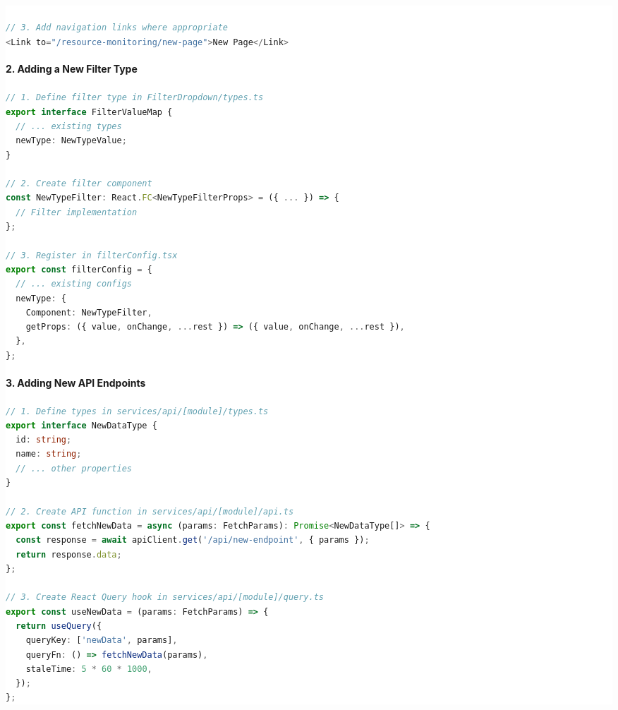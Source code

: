 ```typescript

// 3. Add navigation links where appropriate
<Link to="/resource-monitoring/new-page">New Page</Link>
```

#### 2. Adding a New Filter Type
```typescript
// 1. Define filter type in FilterDropdown/types.ts
export interface FilterValueMap {
  // ... existing types
  newType: NewTypeValue;
}

// 2. Create filter component
const NewTypeFilter: React.FC<NewTypeFilterProps> = ({ ... }) => {
  // Filter implementation
};

// 3. Register in filterConfig.tsx
export const filterConfig = {
  // ... existing configs
  newType: {
    Component: NewTypeFilter,
    getProps: ({ value, onChange, ...rest }) => ({ value, onChange, ...rest }),
  },
};
```

#### 3. Adding New API Endpoints
```typescript
// 1. Define types in services/api/[module]/types.ts
export interface NewDataType {
  id: string;
  name: string;
  // ... other properties
}

// 2. Create API function in services/api/[module]/api.ts
export const fetchNewData = async (params: FetchParams): Promise<NewDataType[]> => {
  const response = await apiClient.get('/api/new-endpoint', { params });
  return response.data;
};

// 3. Create React Query hook in services/api/[module]/query.ts
export const useNewData = (params: FetchParams) => {
  return useQuery({
    queryKey: ['newData', params],
    queryFn: () => fetchNewData(params),
    staleTime: 5 * 60 * 1000,
  });
};
```
